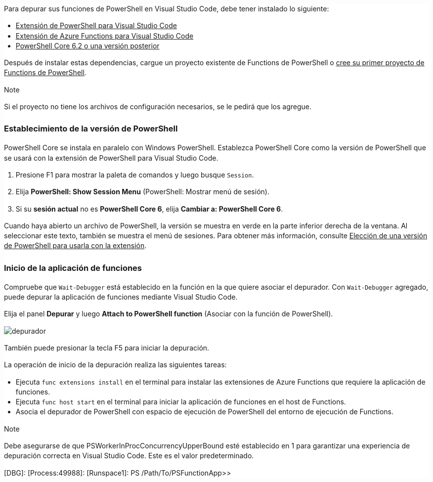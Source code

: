 Para depurar sus funciones de PowerShell en Visual Studio Code, debe tener instalado lo siguiente:

* [Extensión de PowerShell para Visual Studio Code](/powershell/scripting/components/vscode/using-vscode)
* [Extensión de Azure Functions para Visual Studio Code](./create-first-function-cli-powershell.md)
* [PowerShell Core 6.2 o una versión posterior](/powershell/scripting/install/installing-powershell-core-on-windows)

Después de instalar estas dependencias, cargue un proyecto existente de Functions de PowerShell o [cree su primer proyecto de Functions de PowerShell](./create-first-function-vs-code-powershell.md).

>[!NOTE]
> Si el proyecto no tiene los archivos de configuración necesarios, se le pedirá que los agregue.

### <a name="set-the-powershell-version"></a>Establecimiento de la versión de PowerShell

PowerShell Core se instala en paralelo con Windows PowerShell. Establezca PowerShell Core como la versión de PowerShell que se usará con la extensión de PowerShell para Visual Studio Code.

1. Presione F1 para mostrar la paleta de comandos y luego busque `Session`.

1. Elija **PowerShell: Show Session Menu** (PowerShell: Mostrar menú de sesión).

1. Si su **sesión actual** no es **PowerShell Core 6**, elija **Cambiar a: PowerShell Core 6**.

Cuando haya abierto un archivo de PowerShell, la versión se muestra en verde en la parte inferior derecha de la ventana. Al seleccionar este texto, también se muestra el menú de sesiones. Para obtener más información, consulte [Elección de una versión de PowerShell para usarla con la extensión](/powershell/scripting/components/vscode/using-vscode#choosing-a-version-of-powershell-to-use-with-the-extension).

### <a name="start-the-function-app"></a>Inicio de la aplicación de funciones

Compruebe que `Wait-Debugger` está establecido en la función en la que quiere asociar el depurador.  Con `Wait-Debugger` agregado, puede depurar la aplicación de funciones mediante Visual Studio Code.

Elija el panel **Depurar** y luego **Attach to PowerShell function** (Asociar con la función de PowerShell).

![depurador](https://user-images.githubusercontent.com/2644648/56166073-8a7b3780-5f89-11e9-85ce-36ed38e221a2.png)

También puede presionar la tecla F5 para iniciar la depuración.

La operación de inicio de la depuración realiza las siguientes tareas:

* Ejecuta `func extensions install` en el terminal para instalar las extensiones de Azure Functions que requiere la aplicación de funciones.
* Ejecuta `func host start` en el terminal para iniciar la aplicación de funciones en el host de Functions.
* Asocia el depurador de PowerShell con espacio de ejecución de PowerShell del entorno de ejecución de Functions.

>[!NOTE]
> Debe asegurarse de que PSWorkerInProcConcurrencyUpperBound esté establecido en 1 para garantizar una experiencia de depuración correcta en Visual Studio Code. Este es el valor predeterminado.


[DBG]: [Process:49988]: [Runspace1]: PS /Path/To/PSFunctionApp>>